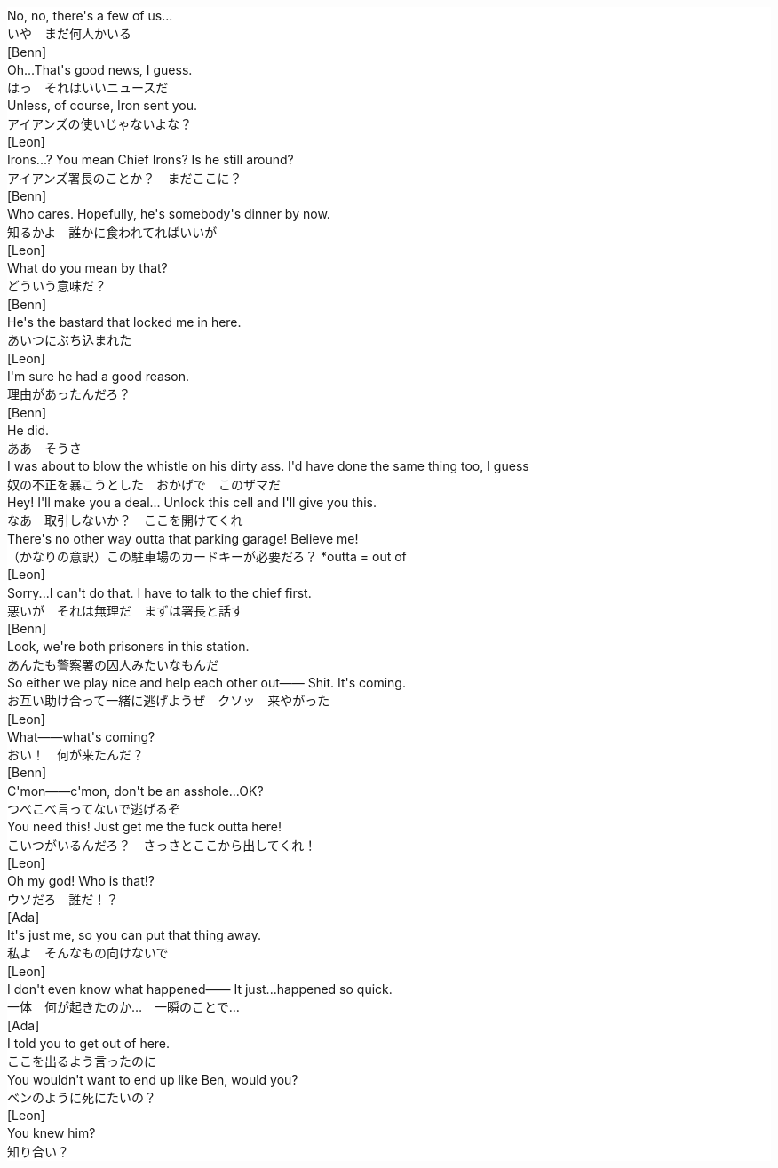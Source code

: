 No, no, there's a few of us...  
いや　まだ何人かいる  
[Benn]  
Oh...That's good news, I guess.  
はっ　それはいいニュースだ  
Unless, of course, Iron sent you.  
アイアンズの使いじゃないよな？  
[Leon]  
Irons...? You mean Chief Irons? Is he still around?  
アイアンズ署長のことか？　まだここに？  
 [Benn]  
Who cares. Hopefully, he's somebody's dinner by now.  
知るかよ　誰かに食われてればいいが  
[Leon]  
What do you mean by that?  
どういう意味だ？  
[Benn]  
He's the bastard that locked me in here.  
あいつにぶち込まれた  
[Leon]  
I'm sure he had a good reason.  
理由があったんだろ？  
[Benn]  
He did.  
ああ　そうさ  
I was about to blow the whistle on his dirty ass. I'd have done the same thing too, I guess  
奴の不正を暴こうとした　おかげで　このザマだ  
Hey! I'll make you a deal... Unlock this cell and I'll give you this.  
なあ　取引しないか？　ここを開けてくれ  
There's no other way outta that parking garage! Believe me!  
（かなりの意訳）この駐車場のカードキーが必要だろ？ \*outta = out of  
 [Leon]  
Sorry...I can't do that. I have to talk to the chief first.  
悪いが　それは無理だ　まずは署長と話す  
 [Benn]  
Look, we're both prisoners in this station.  
あんたも警察署の囚人みたいなもんだ  
So either we play nice and help each other out―― Shit. It's coming.  
お互い助け合って一緒に逃げようぜ　クソッ　来やがった  
 [Leon]  
What――what's coming?  
おい！　何が来たんだ？  
[Benn]  
C'mon――c'mon, don't be an asshole...OK?  
つべこべ言ってないで逃げるぞ  
You need this! Just get me the fuck outta here!  
こいつがいるんだろ？　さっさとここから出してくれ！  
 [Leon]  
Oh my god! Who is that!?  
ウソだろ　誰だ！？  
 [Ada]  
It's just me, so you can put that thing away.  
私よ　そんなもの向けないで  
[Leon]  
I don't even know what happened―― It just...happened so quick.  
一体　何が起きたのか…　一瞬のことで…  
 [Ada]  
I told you to get out of here.  
ここを出るよう言ったのに  
You wouldn't want to end up like Ben, would you?  
ベンのように死にたいの？  
[Leon]  
You knew him?  
知り合い？  